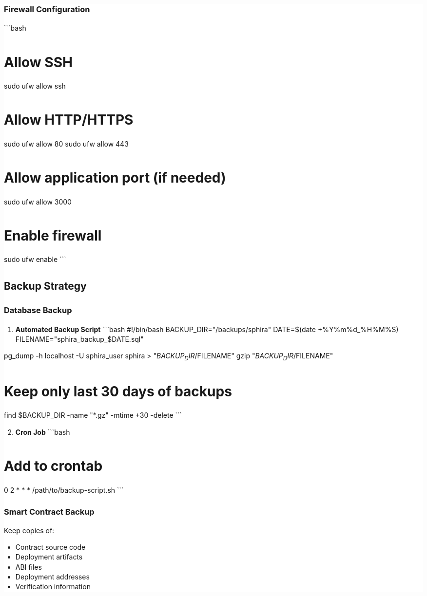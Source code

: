### Firewall Configuration

\`\`\`bash
# Allow SSH
sudo ufw allow ssh

# Allow HTTP/HTTPS
sudo ufw allow 80
sudo ufw allow 443

# Allow application port (if needed)
sudo ufw allow 3000

# Enable firewall
sudo ufw enable
\`\`\`

## Backup Strategy

### Database Backup

1. **Automated Backup Script**
\`\`\`bash
#!/bin/bash
BACKUP_DIR="/backups/sphira"
DATE=$(date +%Y%m%d_%H%M%S)
FILENAME="sphira_backup_$DATE.sql"

pg_dump -h localhost -U sphira_user sphira > "$BACKUP_DIR/$FILENAME"
gzip "$BACKUP_DIR/$FILENAME"

# Keep only last 30 days of backups
find $BACKUP_DIR -name "*.gz" -mtime +30 -delete
\`\`\`

2. **Cron Job**
\`\`\`bash
# Add to crontab
0 2 * * * /path/to/backup-script.sh
\`\`\`

### Smart Contract Backup

Keep copies of:
- Contract source code
- Deployment artifacts
- ABI files
- Deployment addresses
- Verification information
